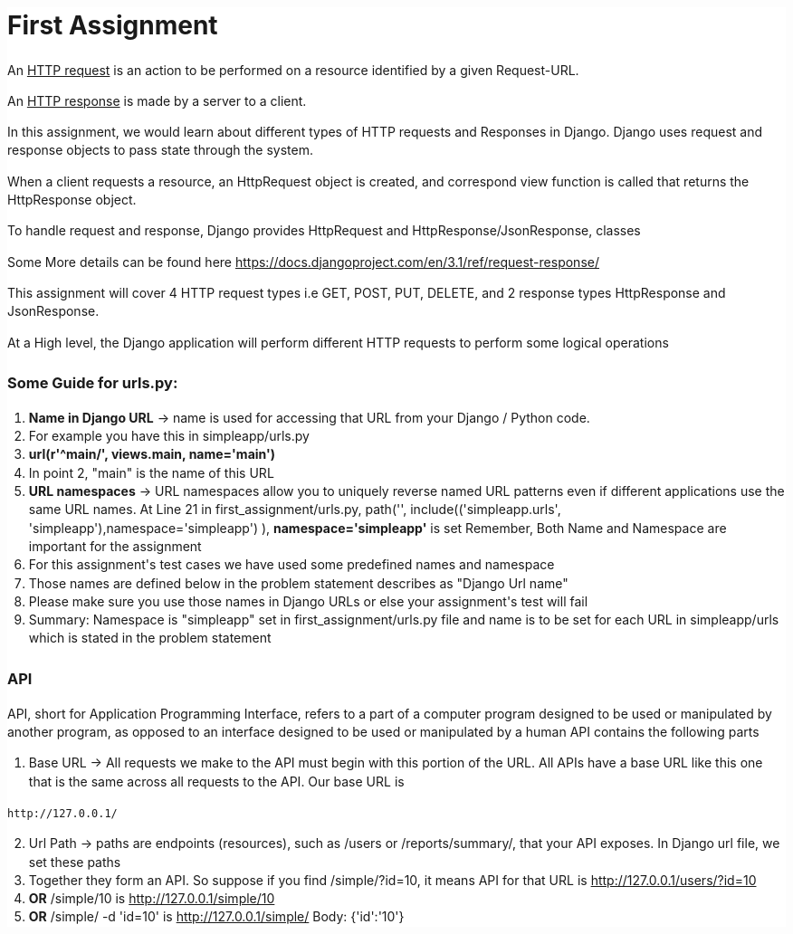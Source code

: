 # First Assignment

An [HTTP request](https://rapidapi.com/blog/api-glossary/http-request-methods/) is an action to be performed on a resource identified by a given Request-URL. 

An [HTTP response](https://www.ibm.com/support/knowledgecenter/SSGMCP_5.3.0/com.ibm.cics.ts.internet.doc/topics/dfhtl22.html) is made by a server to a client. 

In this assignment, we would learn about different types of HTTP requests and Responses in Django. Django uses request and response objects to pass state through the system.

When a client requests a resource, an HttpRequest object is created, and correspond view function is called that returns the HttpResponse object.

To handle request and response, Django provides HttpRequest and HttpResponse/JsonResponse, classes

Some More details can be found here https://docs.djangoproject.com/en/3.1/ref/request-response/

This assignment will cover 4 HTTP request types i.e GET, POST, PUT, DELETE, and 2 response types HttpResponse and JsonResponse. 

At a High level, the Django application will perform different HTTP requests to perform some logical operations

### Some Guide for urls.py:
1. **Name in Django URL** -> name is used for accessing that URL from your Django / Python code. 
2. For example you have this in simpleapp/urls.py
3. **url(r'^main/', views.main, name='main')**
4. In point 2, "main" is the name of this URL
5. **URL namespaces** -> URL namespaces allow you to uniquely reverse named URL patterns even if different applications use the same URL names. 
At Line 21 in first_assignment/urls.py, path('', include(('simpleapp.urls', 'simpleapp'),namespace='simpleapp') ), **namespace='simpleapp'** is set
Remember, Both Name and Namespace are important for the assignment
6. For this assignment's test cases we have used some predefined names and namespace
7. Those names are defined below in the problem statement describes as "Django Url name"
8. Please make sure you use those names in Django URLs or else your assignment's test will fail
9. Summary: Namespace is "simpleapp" set in first_assignment/urls.py file and name is to be set for each URL in simpleapp/urls which is stated in the problem statement 

### API

API, short for Application Programming Interface, refers to a part of a computer program designed to be used or manipulated by another program, as opposed to an interface designed to be used or manipulated by a human
API contains the following parts
1. Base URL -> All requests we make to the API must begin with this portion of the URL. All APIs have a base URL like this one that is the same across all requests to the API. Our base URL is
```
http://127.0.0.1/
```
2. Url Path -> paths are endpoints (resources), such as /users or /reports/summary/, that your API exposes. In Django url file, we set these paths
3. Together they form an API. So suppose if you find /simple/?id=10, it means API for that URL is http://127.0.0.1/users/?id=10
4. **OR** /simple/10 is http://127.0.0.1/simple/10 
5. **OR** /simple/ -d 'id=10' is 
http://127.0.0.1/simple/
Body: {'id':'10'}
